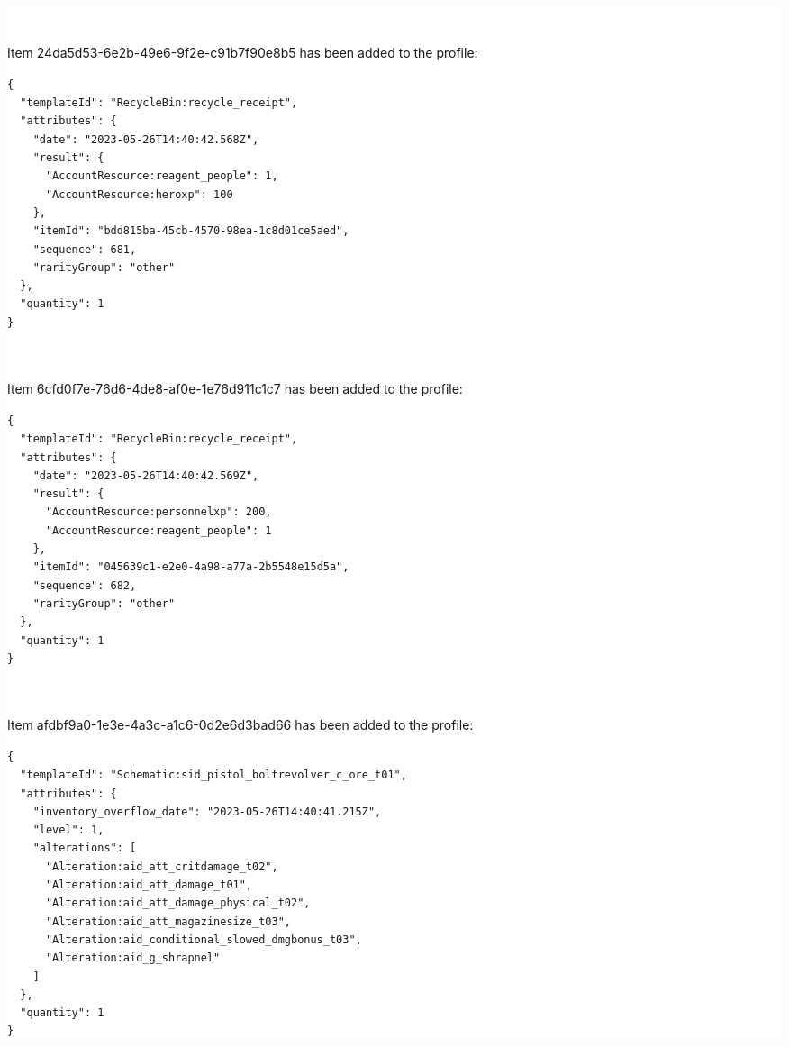 <br><br>
Item 24da5d53-6e2b-49e6-9f2e-c91b7f90e8b5 has been added to the profile:

```
{
  "templateId": "RecycleBin:recycle_receipt",
  "attributes": {
    "date": "2023-05-26T14:40:42.568Z",
    "result": {
      "AccountResource:reagent_people": 1,
      "AccountResource:heroxp": 100
    },
    "itemId": "bdd815ba-45cb-4570-98ea-1c8d01ce5aed",
    "sequence": 681,
    "rarityGroup": "other"
  },
  "quantity": 1
}
```

<br><br>
Item 6cfd0f7e-76d6-4de8-af0e-1e76d911c1c7 has been added to the profile:

```
{
  "templateId": "RecycleBin:recycle_receipt",
  "attributes": {
    "date": "2023-05-26T14:40:42.569Z",
    "result": {
      "AccountResource:personnelxp": 200,
      "AccountResource:reagent_people": 1
    },
    "itemId": "045639c1-e2e0-4a98-a77a-2b5548e15d5a",
    "sequence": 682,
    "rarityGroup": "other"
  },
  "quantity": 1
}
```

<br><br>
Item afdbf9a0-1e3e-4a3c-a1c6-0d2e6d3bad66 has been added to the profile:

```
{
  "templateId": "Schematic:sid_pistol_boltrevolver_c_ore_t01",
  "attributes": {
    "inventory_overflow_date": "2023-05-26T14:40:41.215Z",
    "level": 1,
    "alterations": [
      "Alteration:aid_att_critdamage_t02",
      "Alteration:aid_att_damage_t01",
      "Alteration:aid_att_damage_physical_t02",
      "Alteration:aid_att_magazinesize_t03",
      "Alteration:aid_conditional_slowed_dmgbonus_t03",
      "Alteration:aid_g_shrapnel"
    ]
  },
  "quantity": 1
}
```
